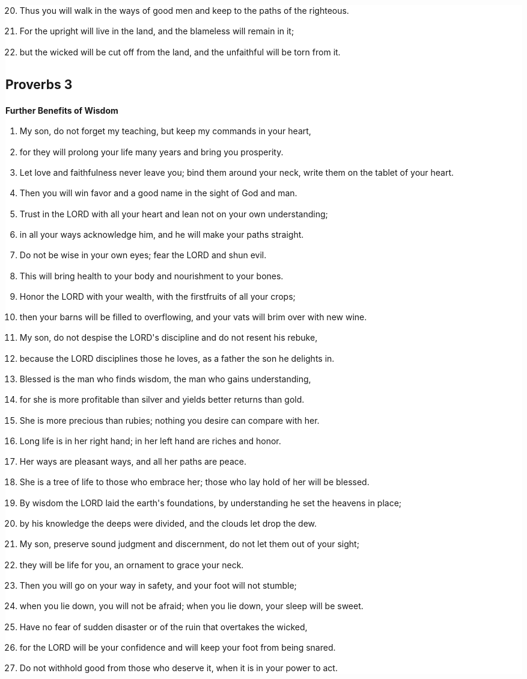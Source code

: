 20. Thus you will walk in the ways of good men and keep to the paths of the righteous.

21. For the upright will live in the land, and the blameless will remain in it;

22. but the wicked will be cut off from the land, and the unfaithful will be torn from it.

## Proverbs 3

__Further Benefits of Wisdom__

1. My son, do not forget my teaching, but keep my commands in your heart,

2. for they will prolong your life many years and bring you prosperity.

3. Let love and faithfulness never leave you; bind them around your neck, write them on the tablet of your heart.

4. Then you will win favor and a good name in the sight of God and man.

5. Trust in the LORD with all your heart and lean not on your own understanding;

6. in all your ways acknowledge him, and he will make your paths straight. 

7. Do not be wise in your own eyes; fear the LORD and shun evil.

8. This will bring health to your body and nourishment to your bones.

9. Honor the LORD with your wealth, with the firstfruits of all your crops;

10. then your barns will be filled to overflowing, and your vats will brim over with new wine.

11. My son, do not despise the LORD's discipline and do not resent his rebuke,

12. because the LORD disciplines those he loves, as a father the son he delights in.

13. Blessed is the man who finds wisdom, the man who gains understanding,

14. for she is more profitable than silver and yields better returns than gold.

15. She is more precious than rubies; nothing you desire can compare with her.

16. Long life is in her right hand; in her left hand are riches and honor.

17. Her ways are pleasant ways, and all her paths are peace.

18. She is a tree of life to those who embrace her; those who lay hold of her will be blessed.

19. By wisdom the LORD laid the earth's foundations, by understanding he set the heavens in place;

20. by his knowledge the deeps were divided, and the clouds let drop the dew.

21. My son, preserve sound judgment and discernment, do not let them out of your sight;

22. they will be life for you, an ornament to grace your neck.

23. Then you will go on your way in safety, and your foot will not stumble;

24. when you lie down, you will not be afraid; when you lie down, your sleep will be sweet.

25. Have no fear of sudden disaster or of the ruin that overtakes the wicked,

26. for the LORD will be your confidence and will keep your foot from being snared.

27. Do not withhold good from those who deserve it, when it is in your power to act.
